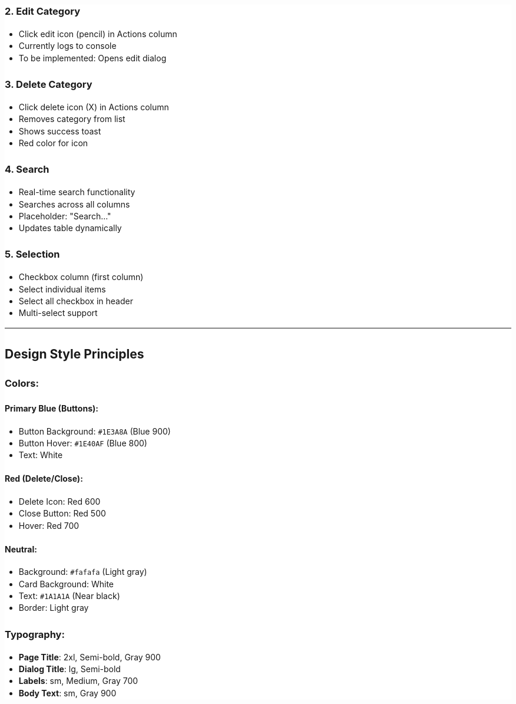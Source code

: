 ### 2. **Edit Category**

- Click edit icon (pencil) in Actions column
- Currently logs to console
- To be implemented: Opens edit dialog

### 3. **Delete Category**

- Click delete icon (X) in Actions column
- Removes category from list
- Shows success toast
- Red color for icon

### 4. **Search**

- Real-time search functionality
- Searches across all columns
- Placeholder: "Search..."
- Updates table dynamically

### 5. **Selection**

- Checkbox column (first column)
- Select individual items
- Select all checkbox in header
- Multi-select support

---

## Design Style Principles

### Colors:

#### Primary Blue (Buttons):
- Button Background: `#1E3A8A` (Blue 900)
- Button Hover: `#1E40AF` (Blue 800)
- Text: White

#### Red (Delete/Close):
- Delete Icon: Red 600
- Close Button: Red 500
- Hover: Red 700

#### Neutral:
- Background: `#fafafa` (Light gray)
- Card Background: White
- Text: `#1A1A1A` (Near black)
- Border: Light gray

### Typography:
- **Page Title**: 2xl, Semi-bold, Gray 900
- **Dialog Title**: lg, Semi-bold
- **Labels**: sm, Medium, Gray 700
- **Body Text**: sm, Gray 900
